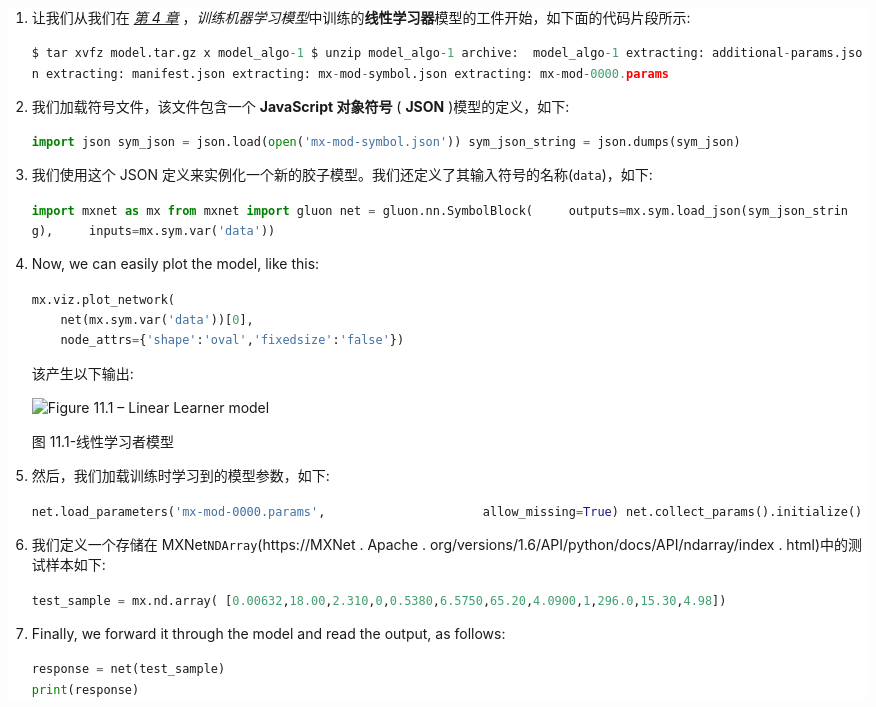 1.  让我们从我们在 [*第 4 章*](B17705_04_Final_JM_ePub.xhtml#_idTextAnchor069) ，*训练机器学习模型*中训练的**线性学习器**模型的工件开始，如下面的代码片段所示:

    ```py
    $ tar xvfz model.tar.gz x model_algo-1 $ unzip model_algo-1 archive:  model_algo-1 extracting: additional-params.json extracting: manifest.json extracting: mx-mod-symbol.json extracting: mx-mod-0000.params
    ```

2.  我们加载符号文件，该文件包含一个 **JavaScript 对象符号** ( **JSON** )模型的定义，如下:

    ```py
    import json sym_json = json.load(open('mx-mod-symbol.json')) sym_json_string = json.dumps(sym_json)
    ```

3.  我们使用这个 JSON 定义来实例化一个新的胶子模型。我们还定义了其输入符号的名称(`data`)，如下:

    ```py
    import mxnet as mx from mxnet import gluon net = gluon.nn.SymbolBlock(     outputs=mx.sym.load_json(sym_json_string),     inputs=mx.sym.var('data')) 
    ```

4.  Now, we can easily plot the model, like this:

    ```py
    mx.viz.plot_network(
        net(mx.sym.var('data'))[0],   
        node_attrs={'shape':'oval','fixedsize':'false'})
    ```

    该产生以下输出:

    ![Figure 11.1 – Linear Learner model
    ](img/B17705_11_1.jpg)

    图 11.1-线性学习者模型

5.  然后，我们加载训练时学习到的模型参数，如下:

    ```py
    net.load_parameters('mx-mod-0000.params',                      allow_missing=True) net.collect_params().initialize()
    ```

6.  我们定义一个存储在 MXNet`NDArray`(https://MXNet . Apache . org/versions/1.6/API/python/docs/API/ndarray/index . html)中的测试样本如下:

    ```py
    test_sample = mx.nd.array( [0.00632,18.00,2.310,0,0.5380,6.5750,65.20,4.0900,1,296.0,15.30,4.98])
    ```

7.  Finally, we forward it through the model and read the output, as follows:

    ```py
    response = net(test_sample)
    print(response)
    ```
